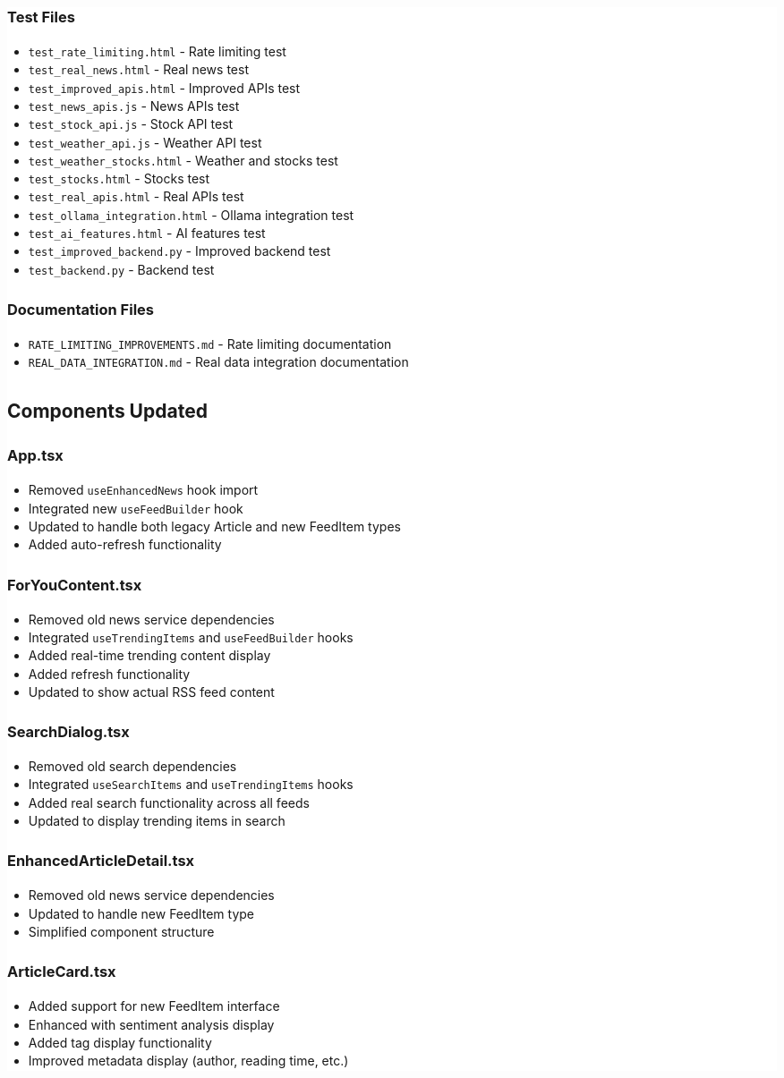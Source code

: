 ### Test Files
- `test_rate_limiting.html` - Rate limiting test
- `test_real_news.html` - Real news test
- `test_improved_apis.html` - Improved APIs test
- `test_news_apis.js` - News APIs test
- `test_stock_api.js` - Stock API test
- `test_weather_api.js` - Weather API test
- `test_weather_stocks.html` - Weather and stocks test
- `test_stocks.html` - Stocks test
- `test_real_apis.html` - Real APIs test
- `test_ollama_integration.html` - Ollama integration test
- `test_ai_features.html` - AI features test
- `test_improved_backend.py` - Improved backend test
- `test_backend.py` - Backend test

### Documentation Files
- `RATE_LIMITING_IMPROVEMENTS.md` - Rate limiting documentation
- `REAL_DATA_INTEGRATION.md` - Real data integration documentation

## Components Updated

### App.tsx
- Removed `useEnhancedNews` hook import
- Integrated new `useFeedBuilder` hook
- Updated to handle both legacy Article and new FeedItem types
- Added auto-refresh functionality

### ForYouContent.tsx
- Removed old news service dependencies
- Integrated `useTrendingItems` and `useFeedBuilder` hooks
- Added real-time trending content display
- Added refresh functionality
- Updated to show actual RSS feed content

### SearchDialog.tsx
- Removed old search dependencies
- Integrated `useSearchItems` and `useTrendingItems` hooks
- Added real search functionality across all feeds
- Updated to display trending items in search

### EnhancedArticleDetail.tsx
- Removed old news service dependencies
- Updated to handle new FeedItem type
- Simplified component structure

### ArticleCard.tsx
- Added support for new FeedItem interface
- Enhanced with sentiment analysis display
- Added tag display functionality
- Improved metadata display (author, reading time, etc.)
